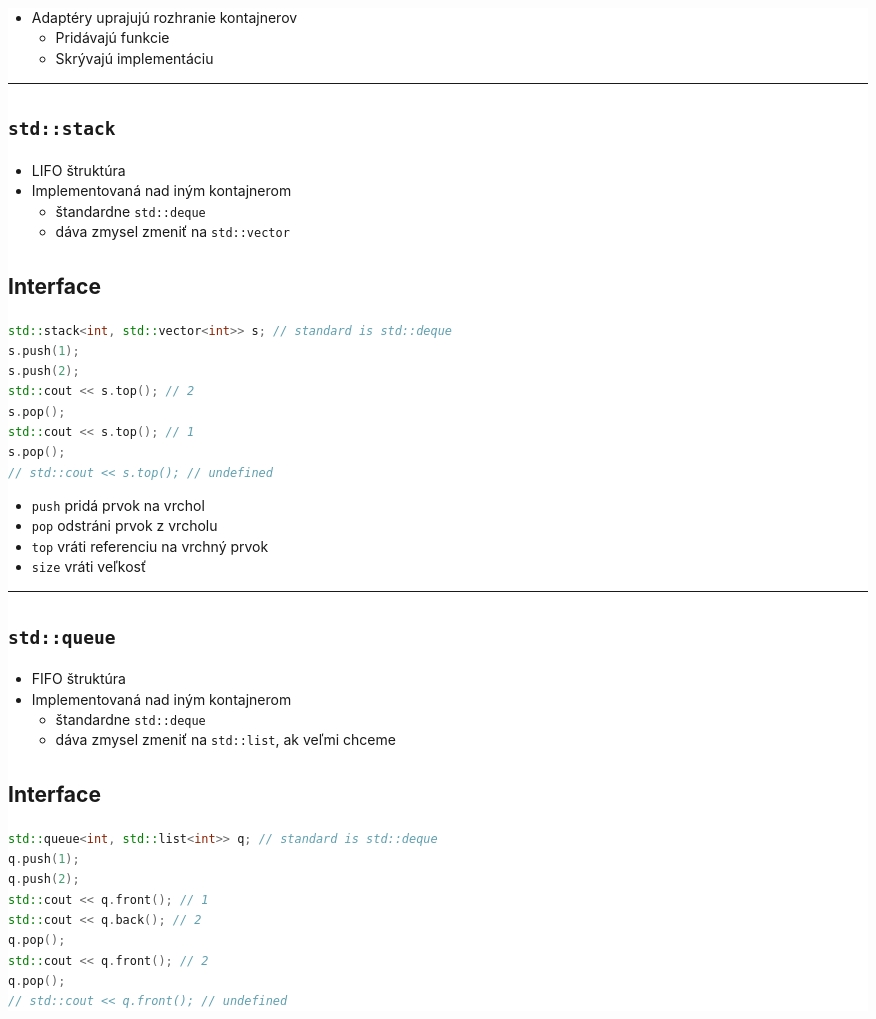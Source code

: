 
* Adaptéry uprajujú rozhranie kontajnerov
    * Pridávajú funkcie
    * Skrývajú implementáciu

---

## `std::stack`

* LIFO štruktúra
* Implementovaná nad iným kontajnerom 
    * štandardne `std::deque`
    * dáva zmysel zmeniť na `std::vector`


## Interface

```cpp
std::stack<int, std::vector<int>> s; // standard is std::deque
s.push(1);
s.push(2);
std::cout << s.top(); // 2
s.pop();
std::cout << s.top(); // 1
s.pop();
// std::cout << s.top(); // undefined
```

* `push` pridá prvok na vrchol
* `pop` odstráni prvok z vrcholu
* `top` vráti referenciu na vrchný prvok
* `size` vráti veľkosť

---

## `std::queue`

* FIFO štruktúra
* Implementovaná nad iným kontajnerom 
    * štandardne `std::deque`
    * dáva zmysel zmeniť na `std::list`, ak veľmi chceme


## Interface

```cpp
std::queue<int, std::list<int>> q; // standard is std::deque
q.push(1);
q.push(2);
std::cout << q.front(); // 1
std::cout << q.back(); // 2
q.pop();
std::cout << q.front(); // 2
q.pop();
// std::cout << q.front(); // undefined
```
